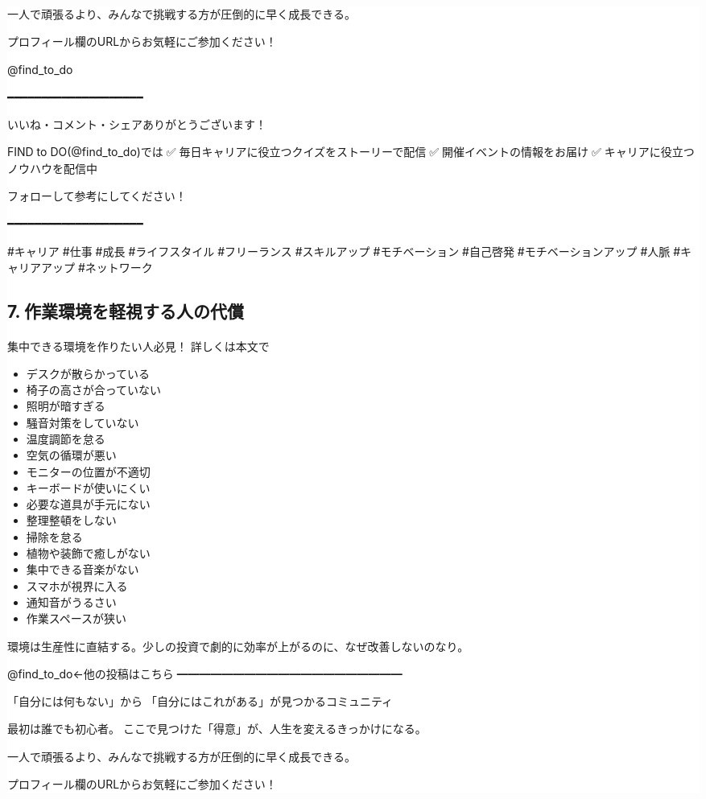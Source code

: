 一人で頑張るより、みんなで挑戦する方が圧倒的に早く成長できる。

プロフィール欄のURLからお気軽にご参加ください！

@find_to_do

━━━━━━━━━━━━━━━━━━━━

いいね・コメント・シェアありがとうございます！

FIND to DO(@find_to_do)では
✅ 毎日キャリアに役立つクイズをストーリーで配信
✅ 開催イベントの情報をお届け
✅ キャリアに役立つノウハウを配信中

フォローして参考にしてください！

━━━━━━━━━━━━━━━━━━━━

#キャリア #仕事 #成長 #ライフスタイル #フリーランス #スキルアップ #モチベーション #自己啓発 #モチベーションアップ #人脈 #キャリアアップ #ネットワーク

## 7. 作業環境を軽視する人の代償

集中できる環境を作りたい人必見！
詳しくは本文で

- デスクが散らかっている
- 椅子の高さが合っていない
- 照明が暗すぎる
- 騒音対策をしていない
- 温度調節を怠る
- 空気の循環が悪い
- モニターの位置が不適切
- キーボードが使いにくい
- 必要な道具が手元にない
- 整理整頓をしない
- 掃除を怠る
- 植物や装飾で癒しがない
- 集中できる音楽がない
- スマホが視界に入る
- 通知音がうるさい
- 作業スペースが狭い

環境は生産性に直結する。少しの投資で劇的に効率が上がるのに、なぜ改善しないのなり。

@find_to_do←他の投稿はこちら
━━━━━━━━━━━━━━━━━━━━

「自分には何もない」から
「自分にはこれがある」が見つかるコミュニティ

最初は誰でも初心者。
ここで見つけた「得意」が、人生を変えるきっかけになる。

一人で頑張るより、みんなで挑戦する方が圧倒的に早く成長できる。

プロフィール欄のURLからお気軽にご参加ください！
